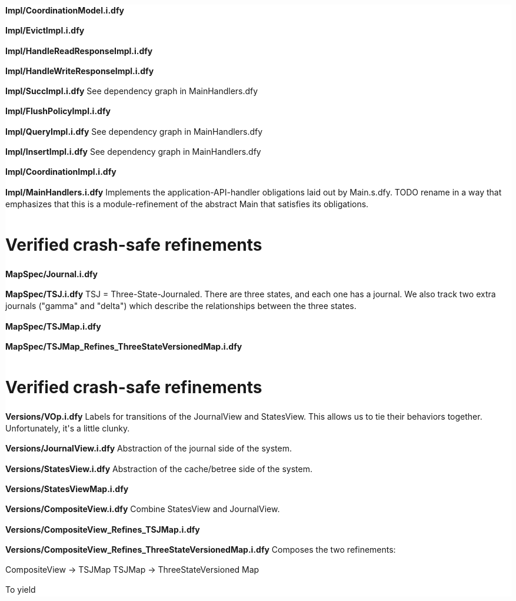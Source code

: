 **Impl/CoordinationModel.i.dfy** 

**Impl/EvictImpl.i.dfy** 

**Impl/HandleReadResponseImpl.i.dfy** 

**Impl/HandleWriteResponseImpl.i.dfy** 

**Impl/SuccImpl.i.dfy** See dependency graph in MainHandlers.dfy

**Impl/FlushPolicyImpl.i.dfy** 

**Impl/QueryImpl.i.dfy** See dependency graph in MainHandlers.dfy

**Impl/InsertImpl.i.dfy** See dependency graph in MainHandlers.dfy

**Impl/CoordinationImpl.i.dfy** 

**Impl/MainHandlers.i.dfy** Implements the application-API-handler obligations laid out by Main.s.dfy. TODO rename in a way that emphasizes that this is a module-refinement of the abstract Main that satisfies its obligations.


# Verified crash-safe refinements

**MapSpec/Journal.i.dfy** 

**MapSpec/TSJ.i.dfy** TSJ = Three-State-Journaled.
There are three states, and each one has a journal.
We also track two extra journals ("gamma" and "delta")
which describe the relationships between the three
states.

**MapSpec/TSJMap.i.dfy** 

**MapSpec/TSJMap_Refines_ThreeStateVersionedMap.i.dfy** 

# Verified crash-safe refinements

**Versions/VOp.i.dfy** Labels for transitions of the JournalView and StatesView.
This allows us to tie their behaviors together. Unfortunately,
it's a little clunky.

**Versions/JournalView.i.dfy** Abstraction of the journal side of the system.

**Versions/StatesView.i.dfy** Abstraction of the cache/betree side of the system.

**Versions/StatesViewMap.i.dfy** 

**Versions/CompositeView.i.dfy** Combine StatesView and JournalView.

**Versions/CompositeView_Refines_TSJMap.i.dfy** 

**Versions/CompositeView_Refines_ThreeStateVersionedMap.i.dfy** Composes the two refinements:

CompositeView -> TSJMap
TSJMap -> ThreeStateVersioned Map

To yield

